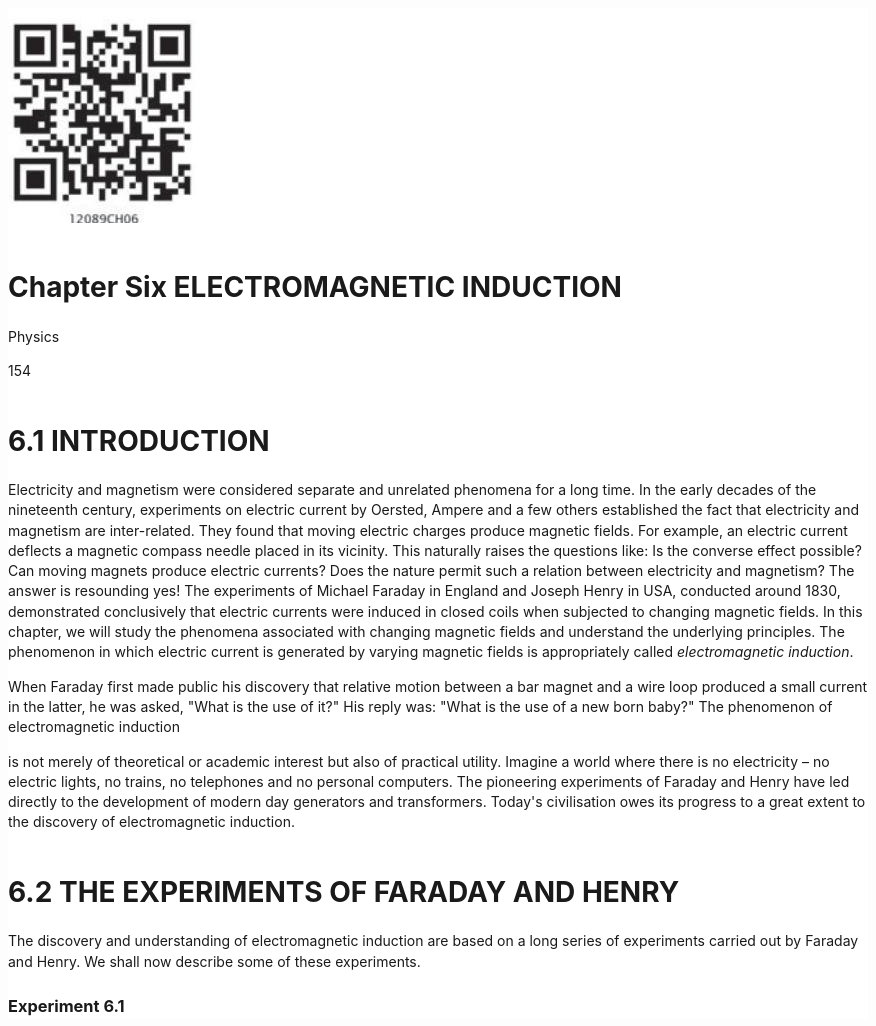 ![](_page_0_Picture_0.jpeg)

# Chapter Six ELECTROMAGNETIC INDUCTION

Physics

154

# 6.1 INTRODUCTION

Electricity and magnetism were considered separate and unrelated phenomena for a long time. In the early decades of the nineteenth century, experiments on electric current by Oersted, Ampere and a few others established the fact that electricity and magnetism are inter-related. They found that moving electric charges produce magnetic fields. For example, an electric current deflects a magnetic compass needle placed in its vicinity. This naturally raises the questions like: Is the converse effect possible? Can moving magnets produce electric currents? Does the nature permit such a relation between electricity and magnetism? The answer is resounding yes! The experiments of Michael Faraday in England and Joseph Henry in USA, conducted around 1830, demonstrated conclusively that electric currents were induced in closed coils when subjected to changing magnetic fields. In this chapter, we will study the phenomena associated with changing magnetic fields and understand the underlying principles. The phenomenon in which electric current is generated by varying magnetic fields is appropriately called *electromagnetic induction*.

When Faraday first made public his discovery that relative motion between a bar magnet and a wire loop produced a small current in the latter, he was asked, "What is the use of it?" His reply was: "What is the use of a new born baby?" The phenomenon of electromagnetic induction

is not merely of theoretical or academic interest but also of practical utility. Imagine a world where there is no electricity – no electric lights, no trains, no telephones and no personal computers. The pioneering experiments of Faraday and Henry have led directly to the development of modern day generators and transformers. Today's civilisation owes its progress to a great extent to the discovery of electromagnetic induction.

# 6.2 THE EXPERIMENTS OF FARADAY AND HENRY

The discovery and understanding of electromagnetic induction are based on a long series of experiments carried out by Faraday and Henry. We shall now describe some of these experiments.

### Experiment 6.1

